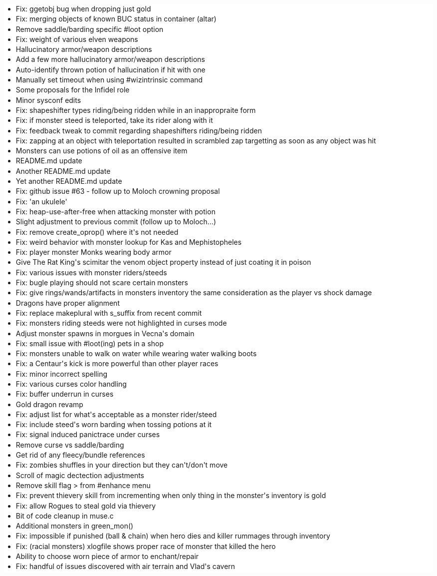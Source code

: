 - Fix: ggetobj bug when dropping just gold
- Fix: merging objects of known BUC status in container (altar)
- Remove saddle/barding specific #loot option
- Fix: weight of various elven weapons
- Hallucinatory armor/weapon descriptions
- Add a few more hallucinatory armor/weapon descriptions
- Auto-identify thrown potion of hallucination if hit with one 
- Manually set timeout when using #wizintrinsic command
- Some proposals for the Infidel role
- Minor sysconf edits
- Fix: shapeshifter types riding/being ridden while in an inappropraite
  form 
- Fix: if monster steed is teleported, take its rider along with it
- Fix: feedback tweak to commit regarding shapeshifters
  riding/being ridden
- Fix: zapping at an object with teleportation resulted in scrambled zap
  targetting as soon as any object was hit
- Monsters can use potions of oil as an offensive item
- README.md update
- Another README.md update
- Yet another README.md update
- Fix: github issue #63 - follow up to Moloch crowning proposal
- Fix: 'an ukulele'
- Fix: heap-use-after-free when attacking monster with potion
- Slight adjustment to previous commit (follow up to Moloch...)
- Fix: remove create_oprop() where it's not needed
- Fix: weird behavior with monster lookup for Kas and Mephistopheles
- Fix: player monster Monks wearing body armor
- Give The Rat King's scimitar the venom object property instead of
  just coating it in poison
- Fix: various issues with monster riders/steeds
- Fix: bugle playing should not scare certain monsters
- Fix: give rings/wands/artifacts in monsters inventory the same
  consideration as the player vs shock damage
- Dragons have proper alignment
- Fix: replace makeplural with s_suffix from recent commit
- Fix: monsters riding steeds were not highlighted in curses mode
- Adjust monster spawns in morgues in Vecna's domain
- Fix: small issue with #loot(ing) pets in a shop
- Fix: monsters unable to walk on water while wearing water walking boots
- Fix: a Centaur's kick is more powerful than other player races
- Fix: minor incorrect spelling 
- Fix: various curses color handling
- Fix: buffer underrun in curses
- Gold dragon revamp
- Fix: adjust list for what's acceptable as a monster rider/steed
- Fix: include steed's worn barding when tossing potions at it
- Fix: signal induced panictrace under curses
- Remove curse vs saddle/barding
- Get rid of any fleecy/bundle references
- Fix: zombies shuffles in your direction but they can't/don't move
- Scroll of magic dectection adjustments
- Remove skill flag > from #enhance menu
- Fix: prevent thievery skill from incrementing when only thing in
  the monster's inventory is gold
- Fix: allow Rogues to steal gold via thievery
- Bit of code cleanup in muse.c
- Additional monsters in green_mon()
- Fix: impossible if punished (ball & chain) when hero dies and killer
  rummages through inventory
- Fix: (racial monsters) xlogfile shows proper race of monster that
  killed the hero
- Ability to choose worn piece of armor to enchant/repair
- Fix: handful of issues discovered with air terrain and Vlad's cavern